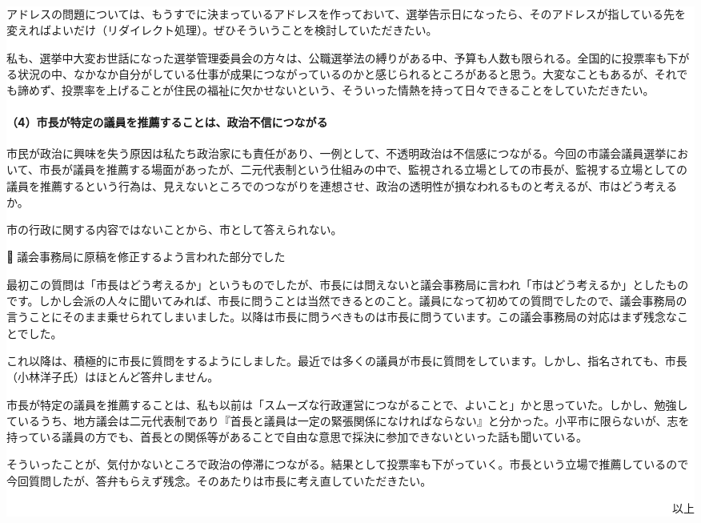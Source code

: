 アドレスの問題については、もうすでに決まっているアドレスを作っておいて、選挙告示日になったら、そのアドレスが指している先を変えればよいだけ（リダイレクト処理）。ぜひそういうことを検討していただきたい。

</div>

<div class="bln bleft" data-speaker="安竹（再）">

私も、選挙中大変お世話になった選挙管理委員会の方々は、公職選挙法の縛りがある中、予算も人数も限られる。全国的に投票率も下がる状況の中、なかなか自分がしている仕事が成果につながっているのかと感じられるところがあると思う。大変なこともあるが、それでも諦めず、投票率を上げることが住民の福祉に欠かせないという、そういった情熱を持って日々できることをしていただきたい。

</div>

#### （4）市長が特定の議員を推薦することは、政治不信につながる

<div class="bln bleft" data-speaker="安竹（初）">

市民が政治に興味を失う原因は私たち政治家にも責任があり、一例として、不透明政治は不信感につながる。今回の市議会議員選挙において、市長が議員を推薦する場面があったが、二元代表制という仕組みの中で、監視される立場としての市長が、監視する立場としての議員を推薦するという行為は、見えないところでのつながりを連想させ、政治の透明性が損なわれるものと考えるが、市はどう考えるか。

</div>

<div class="bln bright" data-speaker="選挙管理委員会事務局長">

市の行政に関する内容ではないことから、市として答えられない。

</div>

<div class="tips" id="議会事務局に原稿を修正するよう言われた部分でした">

😤 議会事務局に原稿を修正するよう言われた部分でした

最初この質問は「市長はどう考えるか」というものでしたが、市長には問えないと議会事務局に言われ「市はどう考えるか」としたものです。しかし会派の人々に聞いてみれば、市長に問うことは当然できるとのこと。議員になって初めての質問でしたので、議会事務局の言うことにそのまま乗せられてしまいました。以降は市長に問うべきものは市長に問うています。この議会事務局の対応はまず残念なことでした。

これ以降は、積極的に市長に質問をするようにしました。最近では多くの議員が市長に質問をしています。しかし、指名されても、市長（小林洋子氏）はほとんど答弁しません。

</div>

<div class="bln bleft" data-speaker="安竹（再）">

市長が特定の議員を推薦することは、私も以前は「スムーズな行政運営につながることで、よいこと」かと思っていた。しかし、勉強しているうち、地方議会は二元代表制であり『首長と議員は一定の緊張関係になければならない』と分かった。小平市に限らないが、志を持っている議員の方でも、首長との関係等があることで自由な意思で採決に参加できないといった話も聞いている。

</div>

<div class="bln bleft" data-speaker="安竹（再）">

そういったことが、気付かないところで政治の停滞につながる。結果として投票率も下がっていく。市長という立場で推薦しているので今回質問したが、答弁もらえず残念。そのあたりは市長に考え直していただきたい。

</div>

</div>

<p style="text-align:right">以上</p>

</div>
